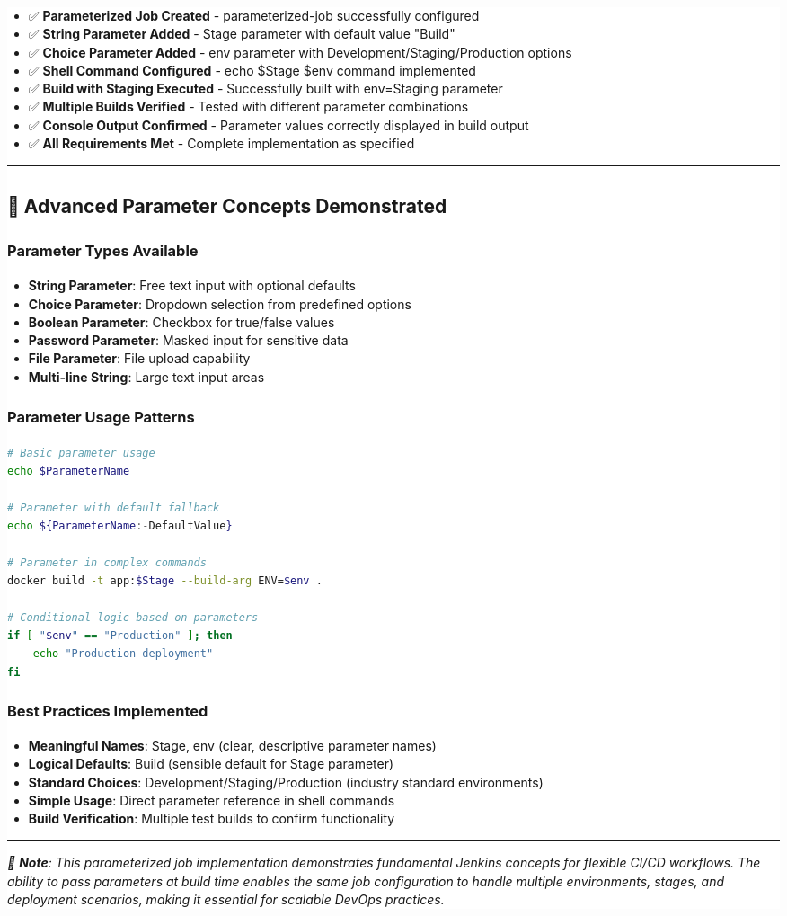 - ✅ **Parameterized Job Created** - parameterized-job successfully configured
- ✅ **String Parameter Added** - Stage parameter with default value "Build"
- ✅ **Choice Parameter Added** - env parameter with Development/Staging/Production options
- ✅ **Shell Command Configured** - echo $Stage $env command implemented
- ✅ **Build with Staging Executed** - Successfully built with env=Staging parameter
- ✅ **Multiple Builds Verified** - Tested with different parameter combinations
- ✅ **Console Output Confirmed** - Parameter values correctly displayed in build output
- ✅ **All Requirements Met** - Complete implementation as specified

---

## 🚀 **Advanced Parameter Concepts Demonstrated**

### **Parameter Types Available**
- **String Parameter**: Free text input with optional defaults
- **Choice Parameter**: Dropdown selection from predefined options
- **Boolean Parameter**: Checkbox for true/false values
- **Password Parameter**: Masked input for sensitive data
- **File Parameter**: File upload capability
- **Multi-line String**: Large text input areas

### **Parameter Usage Patterns**
```bash
# Basic parameter usage
echo $ParameterName

# Parameter with default fallback
echo ${ParameterName:-DefaultValue}

# Parameter in complex commands
docker build -t app:$Stage --build-arg ENV=$env .

# Conditional logic based on parameters
if [ "$env" == "Production" ]; then
    echo "Production deployment"
fi
```

### **Best Practices Implemented**
- **Meaningful Names**: Stage, env (clear, descriptive parameter names)
- **Logical Defaults**: Build (sensible default for Stage parameter)
- **Standard Choices**: Development/Staging/Production (industry standard environments)
- **Simple Usage**: Direct parameter reference in shell commands
- **Build Verification**: Multiple test builds to confirm functionality

---

*📝 **Note**: This parameterized job implementation demonstrates fundamental Jenkins concepts for flexible CI/CD workflows. The ability to pass parameters at build time enables the same job configuration to handle multiple environments, stages, and deployment scenarios, making it essential for scalable DevOps practices.*